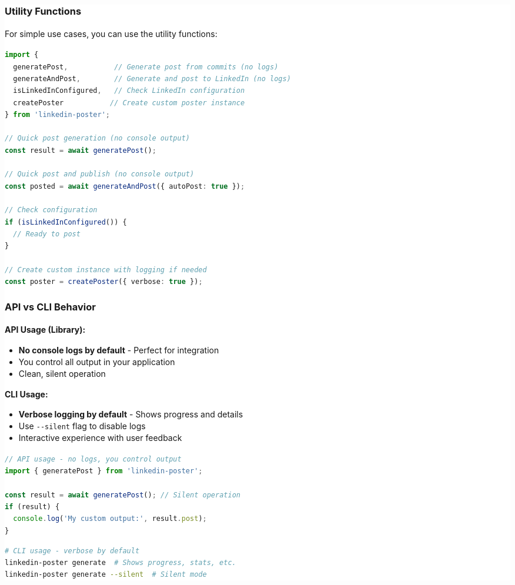 ### Utility Functions

For simple use cases, you can use the utility functions:

```typescript
import { 
  generatePost,           // Generate post from commits (no logs)
  generateAndPost,        // Generate and post to LinkedIn (no logs)
  isLinkedInConfigured,   // Check LinkedIn configuration
  createPoster           // Create custom poster instance
} from 'linkedin-poster';

// Quick post generation (no console output)
const result = await generatePost();

// Quick post and publish (no console output)
const posted = await generateAndPost({ autoPost: true });

// Check configuration
if (isLinkedInConfigured()) {
  // Ready to post
}

// Create custom instance with logging if needed
const poster = createPoster({ verbose: true });
```

### API vs CLI Behavior

**API Usage (Library):**
- **No console logs by default** - Perfect for integration
- You control all output in your application
- Clean, silent operation

**CLI Usage:**
- **Verbose logging by default** - Shows progress and details
- Use `--silent` flag to disable logs
- Interactive experience with user feedback

```typescript
// API usage - no logs, you control output
import { generatePost } from 'linkedin-poster';

const result = await generatePost(); // Silent operation
if (result) {
  console.log('My custom output:', result.post);
}
```

```bash
# CLI usage - verbose by default
linkedin-poster generate  # Shows progress, stats, etc.
linkedin-poster generate --silent  # Silent mode
```
